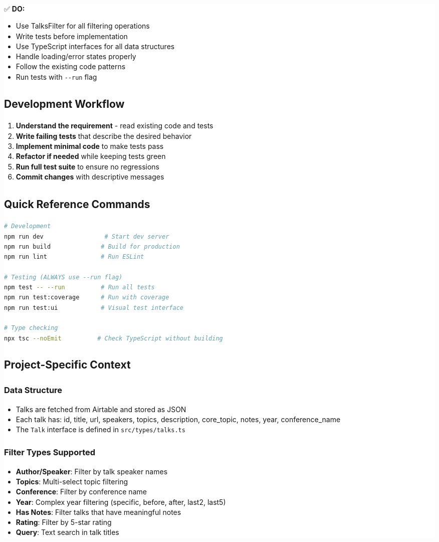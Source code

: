 ✅ **DO:**
- Use TalksFilter for all filtering operations
- Write tests before implementation
- Use TypeScript interfaces for all data structures
- Handle loading/error states properly
- Follow the existing code patterns
- Run tests with `--run` flag

## Development Workflow

1. **Understand the requirement** - read existing code and tests
2. **Write failing tests** that describe the desired behavior
3. **Implement minimal code** to make tests pass
4. **Refactor if needed** while keeping tests green
5. **Run full test suite** to ensure no regressions
6. **Commit changes** with descriptive messages

## Quick Reference Commands

```bash
# Development
npm run dev                 # Start dev server
npm run build              # Build for production
npm run lint               # Run ESLint

# Testing (ALWAYS use --run flag)
npm test -- --run          # Run all tests
npm run test:coverage      # Run with coverage
npm run test:ui            # Visual test interface

# Type checking
npx tsc --noEmit          # Check TypeScript without building
```

## Project-Specific Context

### Data Structure
- Talks are fetched from Airtable and stored as JSON
- Each talk has: id, title, url, speakers, topics, description, core_topic, notes, year, conference_name
- The `Talk` interface is defined in `src/types/talks.ts`

### Filter Types Supported
- **Author/Speaker**: Filter by talk speaker names
- **Topics**: Multi-select topic filtering
- **Conference**: Filter by conference name
- **Year**: Complex year filtering (specific, before, after, last2, last5)
- **Has Notes**: Filter talks that have meaningful notes
- **Rating**: Filter by 5-star rating
- **Query**: Text search in talk titles
